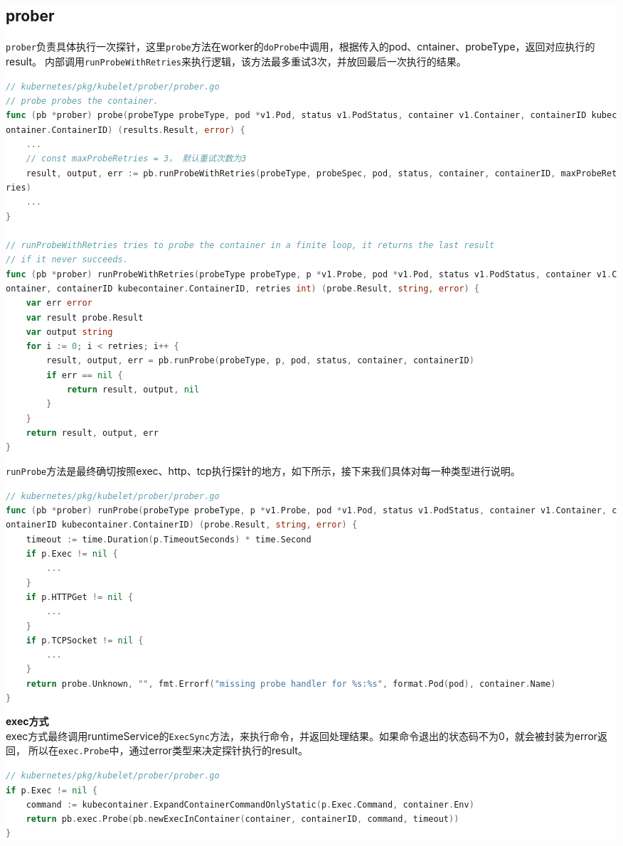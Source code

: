 ```go
```

## prober
`prober`负责具体执行一次探针，这里`probe`方法在worker的`doProbe`中调用，根据传入的pod、cntainer、probeType，返回对应执行的result。
内部调用`runProbeWithRetries`来执行逻辑，该方法最多重试3次，并放回最后一次执行的结果。
```go
// kubernetes/pkg/kubelet/prober/prober.go
// probe probes the container.
func (pb *prober) probe(probeType probeType, pod *v1.Pod, status v1.PodStatus, container v1.Container, containerID kubecontainer.ContainerID) (results.Result, error) {
	...
	// const maxProbeRetries = 3， 默认重试次数为3
	result, output, err := pb.runProbeWithRetries(probeType, probeSpec, pod, status, container, containerID, maxProbeRetries)
	...
}

// runProbeWithRetries tries to probe the container in a finite loop, it returns the last result
// if it never succeeds.
func (pb *prober) runProbeWithRetries(probeType probeType, p *v1.Probe, pod *v1.Pod, status v1.PodStatus, container v1.Container, containerID kubecontainer.ContainerID, retries int) (probe.Result, string, error) {
	var err error
	var result probe.Result
	var output string
	for i := 0; i < retries; i++ {
		result, output, err = pb.runProbe(probeType, p, pod, status, container, containerID)
		if err == nil {
			return result, output, nil
		}
	}
	return result, output, err
}
```
`runProbe`方法是最终确切按照exec、http、tcp执行探针的地方，如下所示，接下来我们具体对每一种类型进行说明。
```go
// kubernetes/pkg/kubelet/prober/prober.go
func (pb *prober) runProbe(probeType probeType, p *v1.Probe, pod *v1.Pod, status v1.PodStatus, container v1.Container, containerID kubecontainer.ContainerID) (probe.Result, string, error) {
	timeout := time.Duration(p.TimeoutSeconds) * time.Second
	if p.Exec != nil {
		...
	}
	if p.HTTPGet != nil {
		...
	}
	if p.TCPSocket != nil {
		...
	}
	return probe.Unknown, "", fmt.Errorf("missing probe handler for %s:%s", format.Pod(pod), container.Name)
}
```
**exec方式** \
exec方式最终调用runtimeService的`ExecSync`方法，来执行命令，并返回处理结果。如果命令退出的状态码不为0，就会被封装为error返回，
所以在`exec.Probe`中，通过error类型来决定探针执行的result。
```go
// kubernetes/pkg/kubelet/prober/prober.go
if p.Exec != nil {
	command := kubecontainer.ExpandContainerCommandOnlyStatic(p.Exec.Command, container.Env)
	return pb.exec.Probe(pb.newExecInContainer(container, containerID, command, timeout))
}

```
